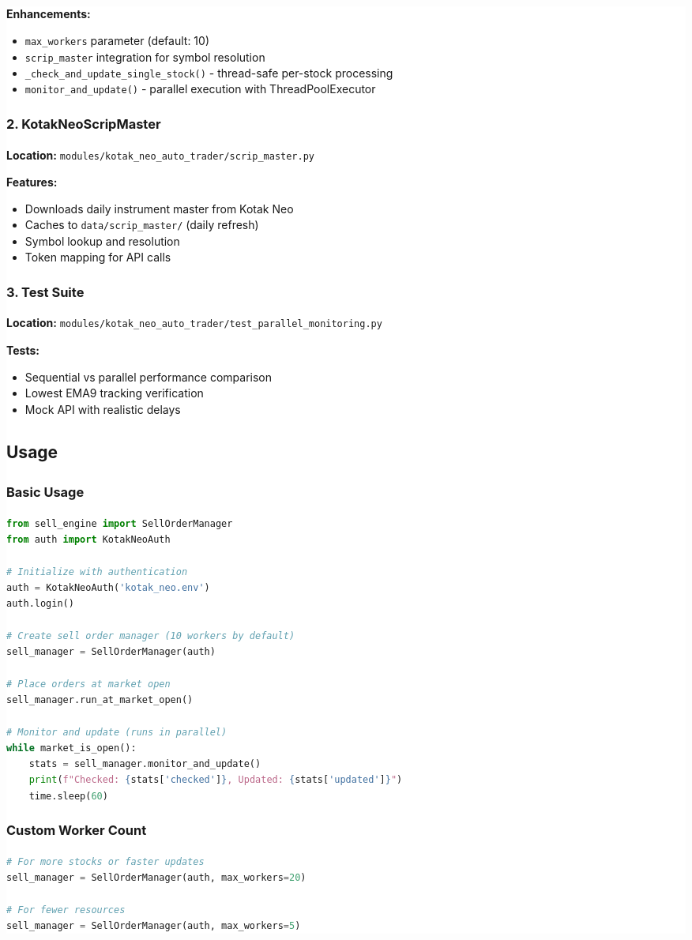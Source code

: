 **Enhancements:**
- `max_workers` parameter (default: 10)
- `scrip_master` integration for symbol resolution
- `_check_and_update_single_stock()` - thread-safe per-stock processing
- `monitor_and_update()` - parallel execution with ThreadPoolExecutor

### 2. KotakNeoScripMaster
**Location:** `modules/kotak_neo_auto_trader/scrip_master.py`

**Features:**
- Downloads daily instrument master from Kotak Neo
- Caches to `data/scrip_master/` (daily refresh)
- Symbol lookup and resolution
- Token mapping for API calls

### 3. Test Suite
**Location:** `modules/kotak_neo_auto_trader/test_parallel_monitoring.py`

**Tests:**
- Sequential vs parallel performance comparison
- Lowest EMA9 tracking verification
- Mock API with realistic delays

## Usage

### Basic Usage

```python
from sell_engine import SellOrderManager
from auth import KotakNeoAuth

# Initialize with authentication
auth = KotakNeoAuth('kotak_neo.env')
auth.login()

# Create sell order manager (10 workers by default)
sell_manager = SellOrderManager(auth)

# Place orders at market open
sell_manager.run_at_market_open()

# Monitor and update (runs in parallel)
while market_is_open():
    stats = sell_manager.monitor_and_update()
    print(f"Checked: {stats['checked']}, Updated: {stats['updated']}")
    time.sleep(60)
```

### Custom Worker Count

```python
# For more stocks or faster updates
sell_manager = SellOrderManager(auth, max_workers=20)

# For fewer resources
sell_manager = SellOrderManager(auth, max_workers=5)
```
